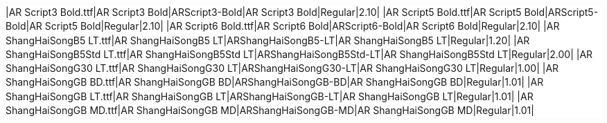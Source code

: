|AR Script3 Bold.ttf|AR Script3 Bold|ARScript3-Bold|AR Script3 Bold|Regular|2.10|
|AR Script5 Bold.ttf|AR Script5 Bold|ARScript5-Bold|AR Script5 Bold|Regular|2.10|
|AR Script6 Bold.ttf|AR Script6 Bold|ARScript6-Bold|AR Script6 Bold|Regular|2.10|
|AR ShangHaiSongB5 LT.ttf|AR ShangHaiSongB5 LT|ARShangHaiSongB5-LT|AR ShangHaiSongB5 LT|Regular|1.20|
|AR ShangHaiSongB5Std LT.ttf|AR ShangHaiSongB5Std LT|ARShangHaiSongB5Std-LT|AR ShangHaiSongB5Std LT|Regular|2.00|
|AR ShangHaiSongG30 LT.ttf|AR ShangHaiSongG30 LT|ARShangHaiSongG30-LT|AR ShangHaiSongG30 LT|Regular|1.00|
|AR ShangHaiSongGB BD.ttf|AR ShangHaiSongGB BD|ARShangHaiSongGB-BD|AR ShangHaiSongGB BD|Regular|1.01|
|AR ShangHaiSongGB LT.ttf|AR ShangHaiSongGB LT|ARShangHaiSongGB-LT|AR ShangHaiSongGB LT|Regular|1.01|
|AR ShangHaiSongGB MD.ttf|AR ShangHaiSongGB MD|ARShangHaiSongGB-MD|AR ShangHaiSongGB MD|Regular|1.01|
